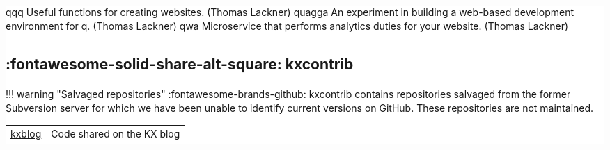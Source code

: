 </td>
</tr>
<tr markdown="1">
<td markdown="1" class="nowrap"><a href="https://github.com/tlack/qqq">qqq</a></td>
<td markdown="1">Useful functions for creating websites. <span class="author"><a href="https://github.com/tlack?tab=repositories">
						(Thomas Lackner)
					</a></span>
</td>
</tr>
<tr markdown="1">
<td markdown="1" class="nowrap"><a href="https://github.com/tlack/quagga">quagga</a></td>
<td markdown="1">An experiment in building a web-based development environment for q. <span class="author"><a href="https://github.com/tlack?tab=repositories">
						(Thomas Lackner)
					</a></span>
</td>
</tr>
<tr markdown="1">
<td markdown="1" class="nowrap"><a href="https://github.com/tlack/qwa">qwa</a></td>
<td markdown="1">Microservice that performs analytics duties for your website. <span class="author"><a href="https://github.com/tlack?tab=repositories">
						(Thomas Lackner)
					</a></span>
</td>
</tr>
</table>


## :fontawesome-solid-share-alt-square: kxcontrib

!!! warning "Salvaged repositories"
	:fontawesome-brands-github: [kxcontrib](https://github.com/kxcontrib) contains repositories salvaged from the former Subversion server for which we have been unable to identify current versions on GitHub. These repositories are not maintained.


<table class="kx-compact" markdown="1">
<tr markdown="1">
<td markdown="1" class="nowrap"><a href="https://github.com/kxcontrib/kxblog">kxblog</a></td>
<td markdown="1">Code shared on the KX blog</td>
</tr>
</table>
